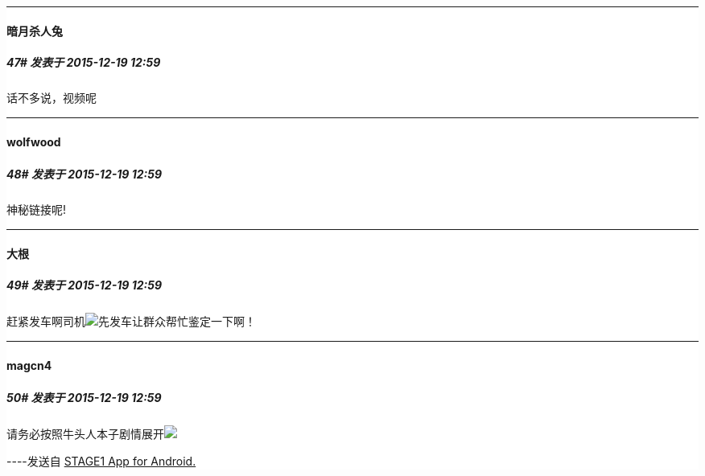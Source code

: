 




-----

####  暗月杀人兔  
##### 47#       发表于 2015-12-19 12:59




话不多说，视频呢







-----

####  wolfwood  
##### 48#       发表于 2015-12-19 12:59




神秘链接呢!







-----

####  大根  
##### 49#       发表于 2015-12-19 12:59




赶紧发车啊司机<img src="https://static.saraba1st.com/image/smiley/nq/002.gif" referrerpolicy="no-referrer">先发车让群众帮忙鉴定一下啊！







-----

####  magcn4  
##### 50#       发表于 2015-12-19 12:59




请务必按照牛头人本子剧情展开<img src="https://static.saraba1st.com/image/smiley/face/161.jpg" referrerpolicy="no-referrer">


----发送自 [STAGE1 App for Android.](http://stage1.5j4m.com/?1.19)




